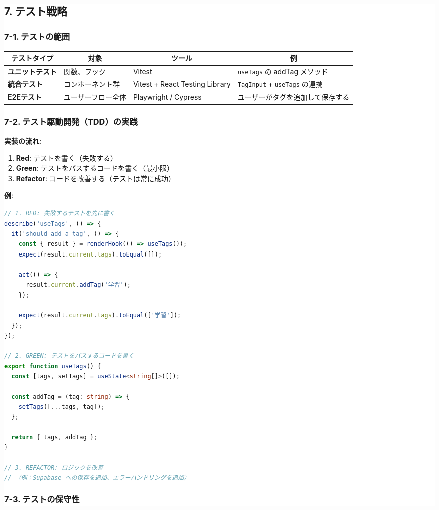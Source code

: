 
## 7. テスト戦略

### 7-1. テストの範囲

| テストタイプ | 対象 | ツール | 例 |
|---------|------|-------|-----|
| **ユニットテスト** | 関数、フック | Vitest | `useTags` の addTag メソッド |
| **統合テスト** | コンポーネント群 | Vitest + React Testing Library | `TagInput` + `useTags` の連携 |
| **E2Eテスト** | ユーザーフロー全体 | Playwright / Cypress | ユーザーがタグを追加して保存する |

### 7-2. テスト駆動開発（TDD）の実践

**実装の流れ**:

1. **Red**: テストを書く（失敗する）
2. **Green**: テストをパスするコードを書く（最小限）
3. **Refactor**: コードを改善する（テストは常に成功）

**例**:
```typescript
// 1. RED: 失敗するテストを先に書く
describe('useTags', () => {
  it('should add a tag', () => {
    const { result } = renderHook(() => useTags());
    expect(result.current.tags).toEqual([]);
    
    act(() => {
      result.current.addTag('学習');
    });
    
    expect(result.current.tags).toEqual(['学習']);
  });
});

// 2. GREEN: テストをパスするコードを書く
export function useTags() {
  const [tags, setTags] = useState<string[]>([]);
  
  const addTag = (tag: string) => {
    setTags([...tags, tag]);
  };

  return { tags, addTag };
}

// 3. REFACTOR: ロジックを改善
// （例：Supabase への保存を追加、エラーハンドリングを追加）
```

### 7-3. テストの保守性
